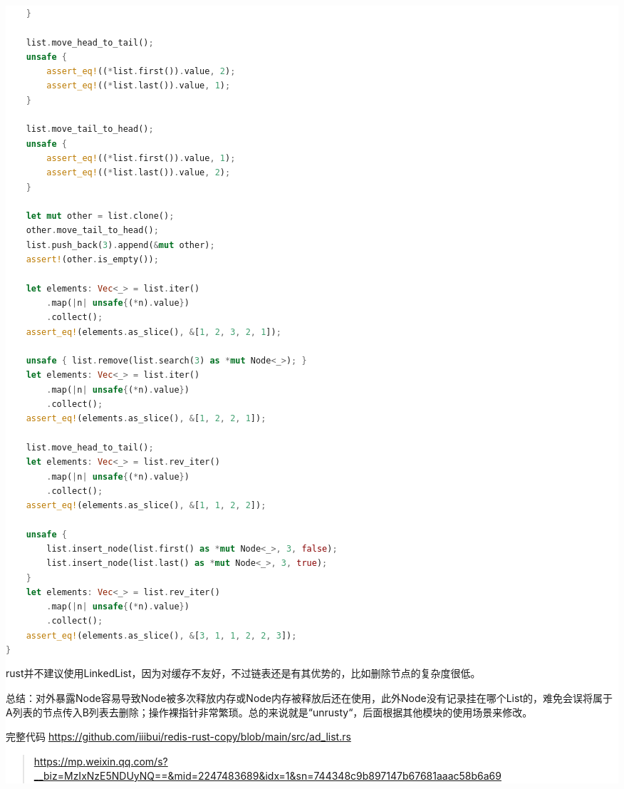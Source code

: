 ```rust
    }
​
    list.move_head_to_tail();
    unsafe {
        assert_eq!((*list.first()).value, 2);
        assert_eq!((*list.last()).value, 1);
    }
​
    list.move_tail_to_head();
    unsafe {
        assert_eq!((*list.first()).value, 1);
        assert_eq!((*list.last()).value, 2);
    }
​
    let mut other = list.clone();
    other.move_tail_to_head();
    list.push_back(3).append(&mut other);
    assert!(other.is_empty());
​
    let elements: Vec<_> = list.iter()
        .map(|n| unsafe{(*n).value})
        .collect();
    assert_eq!(elements.as_slice(), &[1, 2, 3, 2, 1]);
​
    unsafe { list.remove(list.search(3) as *mut Node<_>); }
    let elements: Vec<_> = list.iter()
        .map(|n| unsafe{(*n).value})
        .collect();
    assert_eq!(elements.as_slice(), &[1, 2, 2, 1]);
​
    list.move_head_to_tail();
    let elements: Vec<_> = list.rev_iter()
        .map(|n| unsafe{(*n).value})
        .collect();
    assert_eq!(elements.as_slice(), &[1, 1, 2, 2]);
​
    unsafe {
        list.insert_node(list.first() as *mut Node<_>, 3, false);
        list.insert_node(list.last() as *mut Node<_>, 3, true);
    }
    let elements: Vec<_> = list.rev_iter()
        .map(|n| unsafe{(*n).value})
        .collect();
    assert_eq!(elements.as_slice(), &[3, 1, 1, 2, 2, 3]);
}
```

rust并不建议使用LinkedList，因为对缓存不友好，不过链表还是有其优势的，比如删除节点的复杂度很低。

总结：对外暴露Node容易导致Node被多次释放内存或Node内存被释放后还在使用，此外Node没有记录挂在哪个List的，难免会误将属于A列表的节点传入B列表去删除；操作裸指针非常繁琐。总的来说就是“unrusty“，后面根据其他模块的使用场景来修改。

完整代码 <https://github.com/iiibui/redis-rust-copy/blob/main/src/ad_list.rs>

> https://mp.weixin.qq.com/s?__biz=MzIxNzE5NDUyNQ==&mid=2247483689&idx=1&sn=744348c9b897147b67681aaac58b6a69
